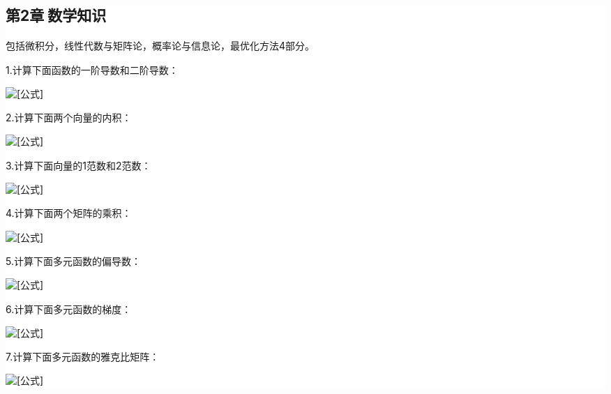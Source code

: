 
## **第2章 数学知识**



包括微积分，线性代数与矩阵论，概率论与信息论，最优化方法4部分。



1.计算下面函数的一阶导数和二阶导数：



![[公式]](https://www.zhihu.com/equation?tex=f%28x%29%3Dx+%5Cln+x-%5Cfrac%7B1%2B%5Cexp+%282+x%29%7D%7B1-%5Cexp+%282+x%29%7D)



2.计算下面两个向量的内积：



![[公式]](https://www.zhihu.com/equation?tex=%5Cbegin%7Barray%7D%7Bl%7D%7B%5Cmathbf%7Bx%7D%3D%5Cleft%5B%5Cbegin%7Barray%7D%7Blll%7D%7B1%7D+%26+%7B2%7D+%26+%7B3%7D%5Cend%7Barray%7D%5Cright%5D%7D+%5C%5C+%7B%5Cmathbf%7By%7D%3D%5Cleft%5B%5Cbegin%7Barray%7D%7Blll%7D%7B-1%7D+%26+%7B5%7D+%26+%7B10%7D%5Cend%7Barray%7D%5Cright%5D%7D%5Cend%7Barray%7D)



3.计算下面向量的1范数和2范数：



![[公式]](https://www.zhihu.com/equation?tex=%5Cmathbf%7Bx%7D%3D%5Cleft%5B%5Cbegin%7Barray%7D%7Blll%7D%7B1%7D+%26+%7B-2%7D+%26+%7B3%7D%5Cend%7Barray%7D%5Cright%5D)



4.计算下面两个矩阵的乘积：



![[公式]](https://www.zhihu.com/equation?tex=%5Cbegin%7Barray%7D%7Bl%7D%7B%5Cmathbf%7BA%7D%3D%5Cleft%5B%5Cbegin%7Barray%7D%7Blll%7D%7B1%7D+%26+%7B2%7D+%26+%7B1%7D+%5C%5C+%7B0%7D+%26+%7B1%7D+%26+%7B1%7D%5Cend%7Barray%7D%5Cright%5D%7D+%5C%5C+%7BB%3D%5Cleft%5B%5Cbegin%7Barray%7D%7Bllll%7D%7B1%7D+%26+%7B2%7D+%26+%7B1%7D+%26+%7B1%7D+%5C%5C+%7B5%7D+%26+%7B4%7D+%26+%7B0%7D+%26+%7B1%7D+%5C%5C+%7B7%7D+%26+%7B6%7D+%26+%7B1%7D+%26+%7B0%7D%5Cend%7Barray%7D%5Cright%5D%7D%5Cend%7Barray%7D)



5.计算下面多元函数的偏导数：





![[公式]](https://www.zhihu.com/equation?tex=f%5Cleft%28x_%7B1%7D%2C+x_%7B2%7D%2C+x_%7B3%7D%5Cright%29%3D%5Cln+%5Cleft%281%2B%5Cexp+%5Cleft%28-2+x_%7B1%7D%2B3+x_%7B2%7D-4+x_%7B3%7D%5Cright%29%5Cright%29)





6.计算下面多元函数的梯度：



![[公式]](https://www.zhihu.com/equation?tex=f%5Cleft%28x_%7B1%7D%2C+x_%7B2%7D%2C+x_%7B3%7D%5Cright%29%3D%5Cln+%5Cleft%281%2B%5Cexp+%5Cleft%28-2+x_%7B1%7D%5E%7B2%7D%2B3+x_%7B2%7D%5E%7B3%7D-4+x_%7B3%7D%5Cright%29%5Cright%29)





7.计算下面多元函数的雅克比矩阵：



![[公式]](https://www.zhihu.com/equation?tex=f%5Cleft%28x_%7B1%7D%2C+x_%7B2%7D%2C+x_%7B3%7D%5Cright%29%3Dx_%7B1%7D%5E%7B2%7D-%5Cln+x_%7B2%7D%2B%5Cexp+%5Cleft%28x_%7B1%7D+x_%7B3%7D%5Cright%29)

